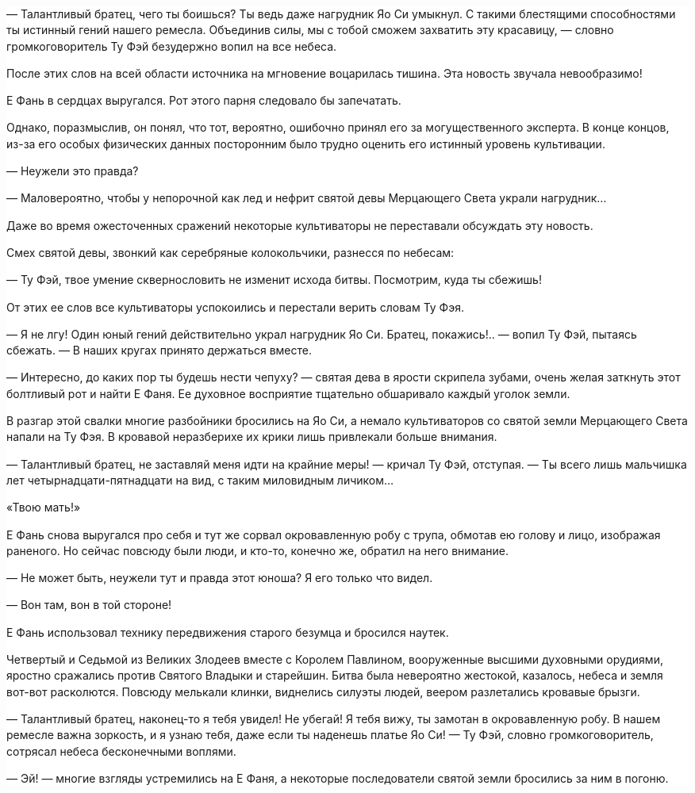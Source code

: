 — Талантливый братец, чего ты боишься? Ты ведь даже нагрудник Яо Си умыкнул. С такими блестящими способностями ты истинный гений нашего ремесла. Объединив силы, мы с тобой сможем захватить эту красавицу, — словно громкоговоритель Ту Фэй безудержно вопил на все небеса.

После этих слов на всей области источника на мгновение воцарилась тишина. Эта новость звучала невообразимо!

Е Фань в сердцах выругался. Рот этого парня следовало бы запечатать.

Однако, поразмыслив, он понял, что тот, вероятно, ошибочно принял его за могущественного эксперта. В конце концов, из-за его особых физических данных посторонним было трудно оценить его истинный уровень культивации.

— Неужели это правда?

— Маловероятно, чтобы у непорочной как лед и нефрит святой девы Мерцающего Света украли нагрудник…

Даже во время ожесточенных сражений некоторые культиваторы не переставали обсуждать эту новость.

Смех святой девы, звонкий как серебряные колокольчики, разнесся по небесам:

— Ту Фэй, твое умение сквернословить не изменит исхода битвы. Посмотрим, куда ты сбежишь!

От этих ее слов все культиваторы успокоились и перестали верить словам Ту Фэя.

— Я не лгу! Один юный гений действительно украл нагрудник Яо Си. Братец, покажись!.. — вопил Ту Фэй, пытаясь сбежать. — В наших кругах принято держаться вместе.

— Интересно, до каких пор ты будешь нести чепуху? — святая дева в ярости скрипела зубами, очень желая заткнуть этот болтливый рот и найти Е Фаня. Ее духовное восприятие тщательно обшаривало каждый уголок земли.

В разгар этой свалки многие разбойники бросились на Яо Си, а немало культиваторов со святой земли Мерцающего Света напали на Ту Фэя. В кровавой неразберихе их крики лишь привлекали больше внимания.

— Талантливый братец, не заставляй меня идти на крайние меры! — кричал Ту Фэй, отступая. — Ты всего лишь мальчишка лет четырнадцати-пятнадцати на вид, с таким миловидным личиком…

«Твою мать!»

Е Фань снова выругался про себя и тут же сорвал окровавленную робу с трупа, обмотав ею голову и лицо, изображая раненого. Но сейчас повсюду были люди, и кто-то, конечно же, обратил на него внимание.

— Не может быть, неужели тут и правда этот юноша? Я его только что видел.

— Вон там, вон в той стороне!

Е Фань использовал технику передвижения старого безумца и бросился наутек.

Четвертый и Седьмой из Великих Злодеев вместе с Королем Павлином, вооруженные высшими духовными орудиями, яростно сражались против Святого Владыки и старейшин. Битва была невероятно жестокой, казалось, небеса и земля вот-вот расколются. Повсюду мелькали клинки, виднелись силуэты людей, веером разлетались кровавые брызги.

— Талантливый братец, наконец-то я тебя увидел! Не убегай! Я тебя вижу, ты замотан в окровавленную робу. В нашем ремесле важна зоркость, и я узнаю тебя, даже если ты наденешь платье Яо Си! — Ту Фэй, словно громкоговоритель, сотрясал небеса бесконечными воплями.

— Эй! — многие взгляды устремились на Е Фаня, а некоторые последователи святой земли бросились за ним в погоню.
